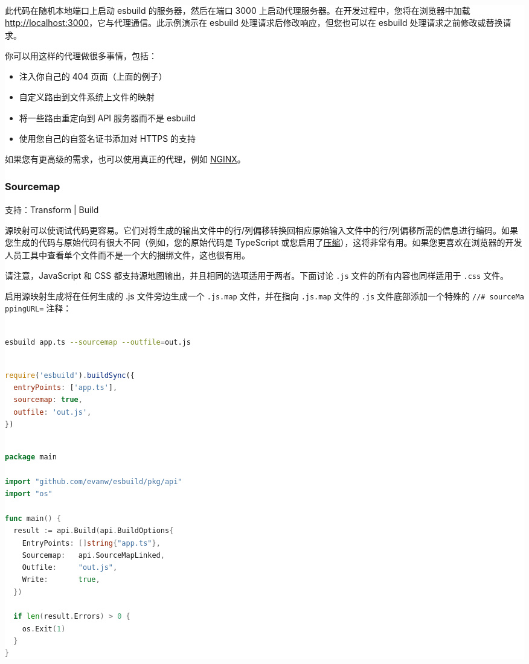 此代码在随机本地端口上启动 esbuild 的服务器，然后在端口 3000 上启动代理服务器。在开发过程中，您将在浏览器中加载 [http://localhost:3000](http://localhost:3000)，它与代理通信。此示例演示在 esbuild 处理请求后修改响应，但您也可以在 esbuild 处理请求之前修改或替换请求。

你可以用这样的代理做很多事情，包括：

* 注入你自己的 404 页面（上面的例子）

* 自定义路由到文件系统上文件的映射

* 将一些路由重定向到 API 服务器而不是 esbuild

* 使用您自己的自签名证书添加对 HTTPS 的支持

如果您有更高级的需求，也可以使用真正的代理，例如 [NGINX](https://nginx.org/en/docs/beginners_guide.html#proxy)。

### Sourcemap

支持：Transform | Build

源映射可以使调试代码更容易。它们对将生成的输出文件中的行/列偏移转换回相应原始输入文件中的行/列偏移所需的信息进行编码。如果您生成的代码与原始代码有很大不同（例如，您的原始代码是 TypeScript 或您启用了[压缩](./transform/#minify)），这将非常有用。如果您更喜欢在浏览器的开发人员工具中查看单个文件而不是一个大的捆绑文件，这也很有用。

请注意，JavaScript 和 CSS 都支持源地图输出，并且相同的选项适用于两者。下面讨论 `.js` 文件的所有内容也同样适用于 `.css` 文件。

启用源映射生成将在任何生成的 .js 文件旁边生成一个 `.js.map` 文件，并在指向 `.js.map` 文件的 `.js` 文件底部添加一个特殊的 `//# sourceMappingURL=` 注释：

<CodeGroup>
<CodeGroupItem title="cli">

```sh

esbuild app.ts --sourcemap --outfile=out.js
```

</CodeGroupItem>
<CodeGroupItem title="js">

```js

require('esbuild').buildSync({
  entryPoints: ['app.ts'],
  sourcemap: true,
  outfile: 'out.js',
})
```

</CodeGroupItem>
<CodeGroupItem title="go">

```go

package main

import "github.com/evanw/esbuild/pkg/api"
import "os"

func main() {
  result := api.Build(api.BuildOptions{
    EntryPoints: []string{"app.ts"},
    Sourcemap:   api.SourceMapLinked,
    Outfile:     "out.js",
    Write:       true,
  })

  if len(result.Errors) > 0 {
    os.Exit(1)
  }
}
```
